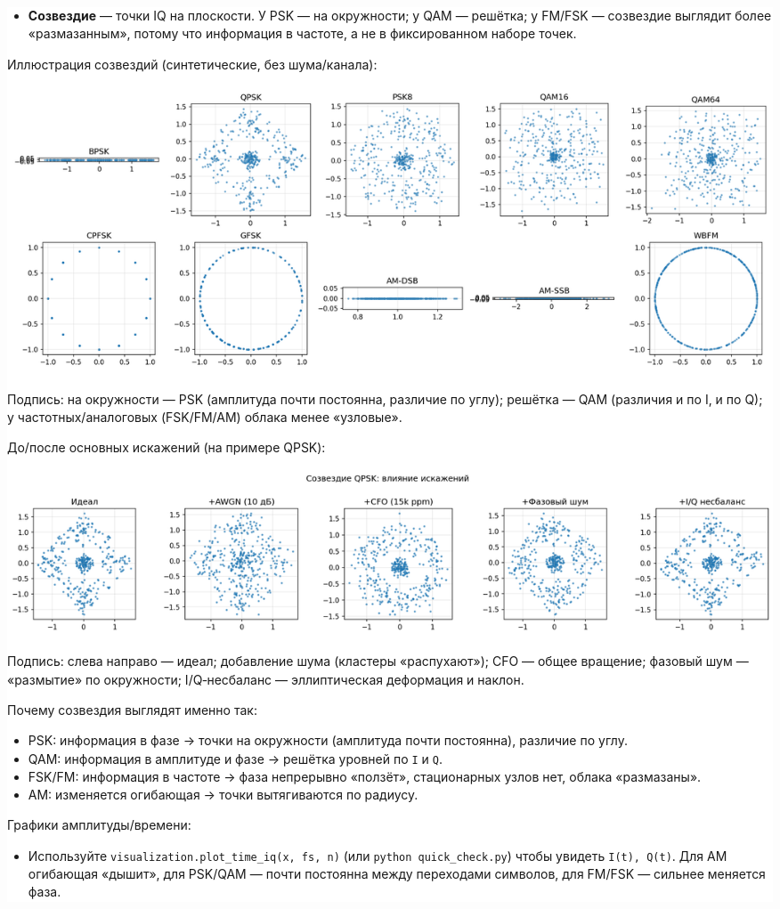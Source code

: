 - **Созвездие** — точки IQ на плоскости. У PSK — на окружности; у QAM — решётка; у FM/FSK — созвездие выглядит более «размазанным», потому что информация в частоте, а не в фиксированном наборе точек.

Иллюстрация созвездий (синтетические, без шума/канала):

![Созвездия модуляций](../img/constellations.png)

Подпись: на окружности — PSK (амплитуда почти постоянна, различие по углу); решётка — QAM (различия и по I, и по Q); у частотных/аналоговых (FSK/FM/AM) облака менее «узловые».

До/после основных искажений (на примере QPSK):

![Влияние искажений на созвездие](../img/constellation_impairments.png)

Подпись: слева направо — идеал; добавление шума (кластеры «распухают»); CFO — общее вращение; фазовый шум — «размытие» по окружности; I/Q‑несбаланс — эллиптическая деформация и наклон.

Почему созвездия выглядят именно так:
- PSK: информация в фазе → точки на окружности (амплитуда почти постоянна), различие по углу.
- QAM: информация в амплитуде и фазе → решётка уровней по `I` и `Q`.
- FSK/FM: информация в частоте → фаза непрерывно «ползёт», стационарных узлов нет, облака «размазаны».
- AM: изменяется огибающая → точки вытягиваются по радиусу.

Графики амплитуды/времени:
- Используйте `visualization.plot_time_iq(x, fs, n)` (или `python quick_check.py`) чтобы увидеть `I(t), Q(t)`. Для AM огибающая «дышит», для PSK/QAM — почти постоянна между переходами символов, для FM/FSK — сильнее меняется фаза.
